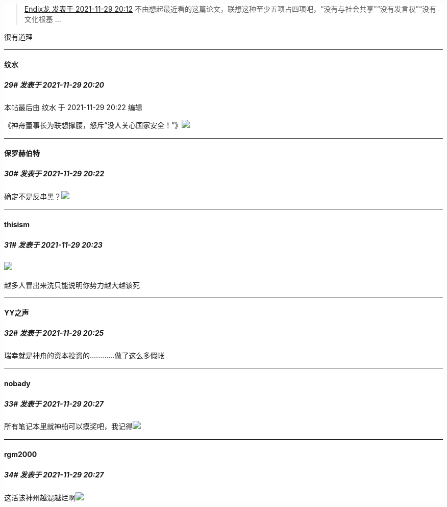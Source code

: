 <blockquote><a href="httphttps://bbs.saraba1st.com/2b/forum.php?mod=redirect&amp;goto=findpost&amp;pid=53748690&amp;ptid=2040013" target="_blank">Endix龙 发表于 2021-11-29 20:12</a>
不由想起最近看的这篇论文，联想这种至少五项占四项吧，“没有与社会共享”“没有发言权”“没有文化根基 ...</blockquote>
很有道理

*****

####  纹水  
##### 29#       发表于 2021-11-29 20:20

 本帖最后由 纹水 于 2021-11-29 20:22 编辑 

《神舟董事长为联想撑腰，怒斥“没人关心国家安全！”》<img src="https://static.saraba1st.com/image/smiley/face2017/066.png" referrerpolicy="no-referrer"> 

*****

####  保罗赫伯特  
##### 30#       发表于 2021-11-29 20:22

确定不是反串黑？<img src="https://static.saraba1st.com/image/smiley/face2017/067.png" referrerpolicy="no-referrer">



*****

####  thisism  
##### 31#       发表于 2021-11-29 20:23

<img src="https://static.saraba1st.com/image/smiley/face2017/020.png" referrerpolicy="no-referrer">

越多人冒出来洗只能说明你势力越大越该死

*****

####  YY之声  
##### 32#       发表于 2021-11-29 20:25

瑞幸就是神舟的资本投资的............做了这么多假帐

*****

####  nobady  
##### 33#       发表于 2021-11-29 20:27

所有笔记本里就神船可以摸奖吧，我记得<img src="https://static.saraba1st.com/image/smiley/face2017/001.png" referrerpolicy="no-referrer">

*****

####  rgm2000  
##### 34#       发表于 2021-11-29 20:27

这活该神州越混越烂啊<img src="https://static.saraba1st.com/image/smiley/face2017/049.png" referrerpolicy="no-referrer">
